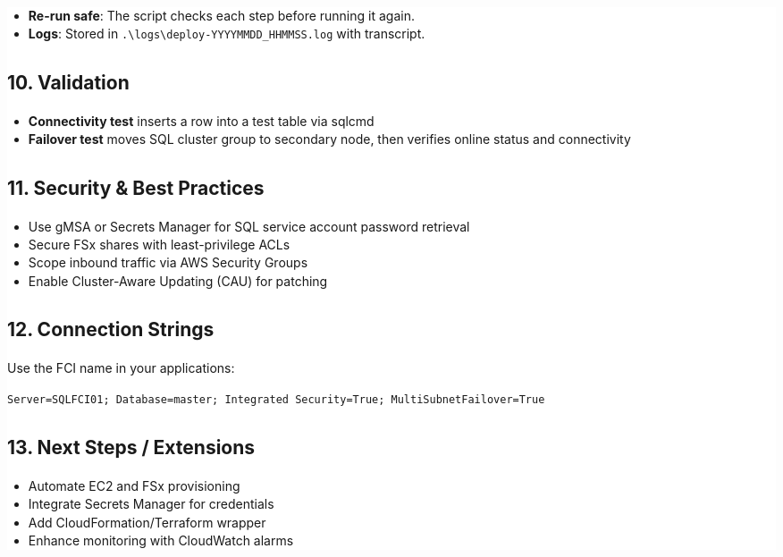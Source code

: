- **Re-run safe**: The script checks each step before running it again.
- **Logs**: Stored in `.\logs\deploy-YYYYMMDD_HHMMSS.log` with transcript.

## 10. Validation

- **Connectivity test** inserts a row into a test table via sqlcmd
- **Failover test** moves SQL cluster group to secondary node, then verifies online status and connectivity

## 11. Security & Best Practices

- Use gMSA or Secrets Manager for SQL service account password retrieval
- Secure FSx shares with least-privilege ACLs
- Scope inbound traffic via AWS Security Groups
- Enable Cluster-Aware Updating (CAU) for patching

## 12. Connection Strings

Use the FCI name in your applications:

```
Server=SQLFCI01; Database=master; Integrated Security=True; MultiSubnetFailover=True
```

## 13. Next Steps / Extensions

- Automate EC2 and FSx provisioning
- Integrate Secrets Manager for credentials
- Add CloudFormation/Terraform wrapper
- Enhance monitoring with CloudWatch alarms
